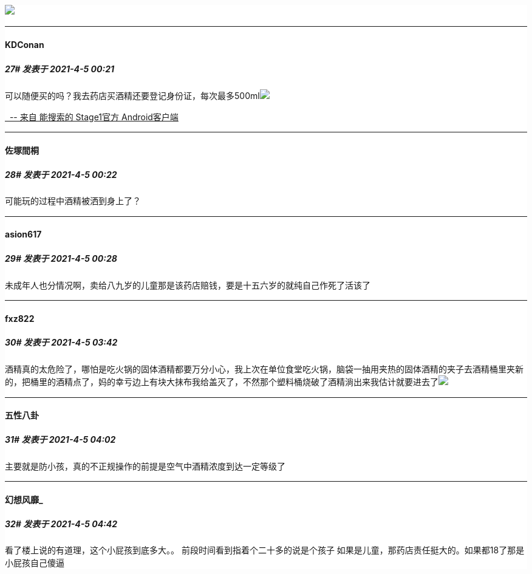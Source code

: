 <img src="https://static.saraba1st.com/image/smiley/carton2017/102.png" referrerpolicy="no-referrer">


*****

####  KDConan  
##### 27#       发表于 2021-4-5 00:21


可以随便买的吗？我去药店买酒精还要登记身份证，每次最多500ml<img src="https://static.saraba1st.com/image/smiley/face2017/021.png" referrerpolicy="no-referrer">

[  -- 来自 能搜索的 Stage1官方 Android客户端](https://www.coolapk.com/apk/140634)


*****

####  佐塚間桐  
##### 28#       发表于 2021-4-5 00:22


可能玩的过程中酒精被洒到身上了？


*****

####  asion617  
##### 29#       发表于 2021-4-5 00:28


未成年人也分情况啊，卖给八九岁的儿童那是该药店赔钱，要是十五六岁的就纯自己作死了活该了


*****

####  fxz822  
##### 30#       发表于 2021-4-5 03:42


酒精真的太危险了，哪怕是吃火锅的固体酒精都要万分小心，我上次在单位食堂吃火锅，脑袋一抽用夹热的固体酒精的夹子去酒精桶里夹新的，把桶里的酒精点了，妈的幸亏边上有块大抹布我给盖灭了，不然那个塑料桶烧破了酒精淌出来我估计就要进去了<img src="https://static.saraba1st.com/image/smiley/face2017/107.png" referrerpolicy="no-referrer">




*****

####  五性八卦  
##### 31#       发表于 2021-4-5 04:02


主要就是防小孩，真的不正规操作的前提是空气中酒精浓度到达一定等级了


*****

####  幻想风靡_  
##### 32#       发表于 2021-4-5 04:42


看了楼上说的有道理，这个小屁孩到底多大。。
前段时间看到指着个二十多的说是个孩子
如果是儿童，那药店责任挺大的。如果都18了那是小屁孩自己傻逼
